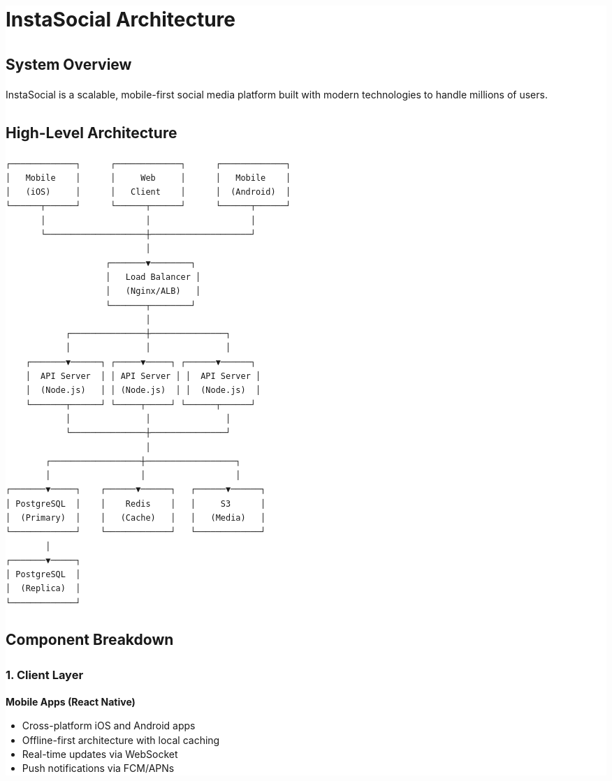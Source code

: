 # InstaSocial Architecture

## System Overview

InstaSocial is a scalable, mobile-first social media platform built with modern technologies to handle millions of users.

## High-Level Architecture

```
┌─────────────┐      ┌─────────────┐      ┌─────────────┐
│   Mobile    │      │     Web     │      │   Mobile    │
│   (iOS)     │      │   Client    │      │  (Android)  │
└──────┬──────┘      └──────┬──────┘      └──────┬──────┘
       │                    │                    │
       └────────────────────┼────────────────────┘
                            │
                    ┌───────▼────────┐
                    │   Load Balancer │
                    │   (Nginx/ALB)   │
                    └───────┬────────┘
                            │
            ┌───────────────┼───────────────┐
            │               │               │
    ┌───────▼──────┐ ┌─────▼─────┐ ┌──────▼──────┐
    │  API Server  │ │ API Server │ │  API Server │
    │  (Node.js)   │ │ (Node.js)  │ │  (Node.js)  │
    └───────┬──────┘ └─────┬─────┘ └──────┬──────┘
            │               │               │
            └───────────────┼───────────────┘
                            │
        ┌──────────────────┼──────────────────┐
        │                  │                  │
┌───────▼─────┐    ┌──────▼──────┐   ┌──────▼──────┐
│ PostgreSQL  │    │    Redis    │   │     S3      │
│  (Primary)  │    │   (Cache)   │   │   (Media)   │
└─────────────┘    └─────────────┘   └─────────────┘
        │
┌───────▼─────┐
│ PostgreSQL  │
│  (Replica)  │
└─────────────┘
```

## Component Breakdown

### 1. Client Layer

**Mobile Apps (React Native)**
- Cross-platform iOS and Android apps
- Offline-first architecture with local caching
- Real-time updates via WebSocket
- Push notifications via FCM/APNs
